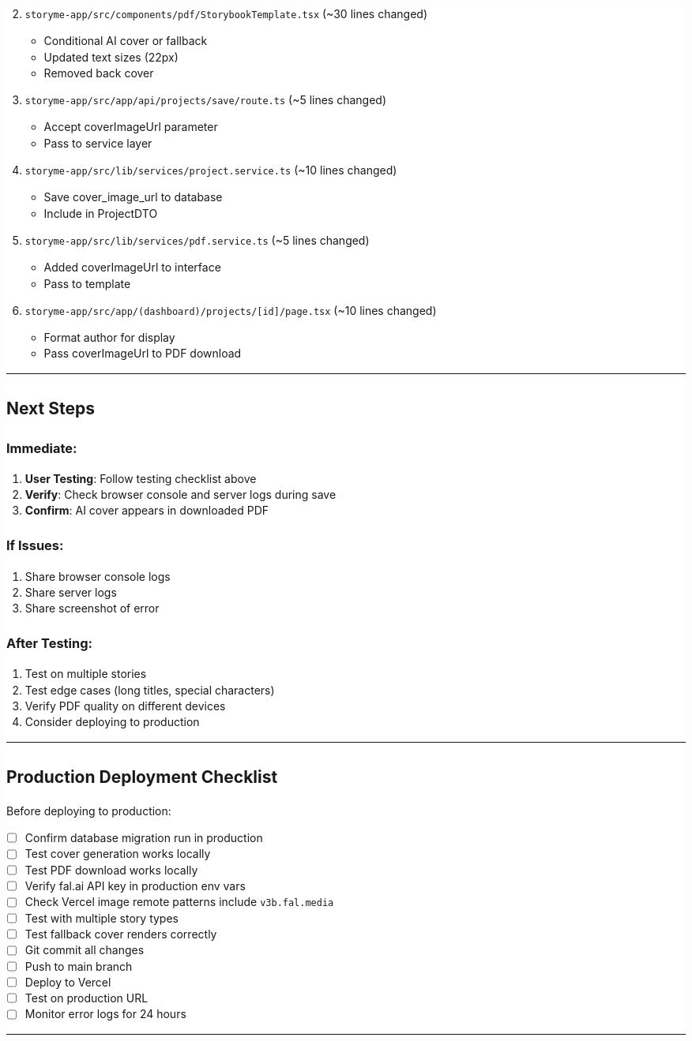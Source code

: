 2. `storyme-app/src/components/pdf/StorybookTemplate.tsx` (~30 lines changed)
   - Conditional AI cover or fallback
   - Updated text sizes (22px)
   - Removed back cover

3. `storyme-app/src/app/api/projects/save/route.ts` (~5 lines changed)
   - Accept coverImageUrl parameter
   - Pass to service layer

4. `storyme-app/src/lib/services/project.service.ts` (~10 lines changed)
   - Save cover_image_url to database
   - Include in ProjectDTO

5. `storyme-app/src/lib/services/pdf.service.ts` (~5 lines changed)
   - Added coverImageUrl to interface
   - Pass to template

6. `storyme-app/src/app/(dashboard)/projects/[id]/page.tsx` (~10 lines changed)
   - Format author for display
   - Pass coverImageUrl to PDF download

---

## Next Steps

### Immediate:
1. **User Testing**: Follow testing checklist above
2. **Verify**: Check browser console and server logs during save
3. **Confirm**: AI cover appears in downloaded PDF

### If Issues:
1. Share browser console logs
2. Share server logs
3. Share screenshot of error

### After Testing:
1. Test on multiple stories
2. Test edge cases (long titles, special characters)
3. Verify PDF quality on different devices
4. Consider deploying to production

---

## Production Deployment Checklist

Before deploying to production:

- [ ] Confirm database migration run in production
- [ ] Test cover generation works locally
- [ ] Test PDF download works locally
- [ ] Verify fal.ai API key in production env vars
- [ ] Check Vercel image remote patterns include `v3b.fal.media`
- [ ] Test with multiple story types
- [ ] Test fallback cover renders correctly
- [ ] Git commit all changes
- [ ] Push to main branch
- [ ] Deploy to Vercel
- [ ] Test on production URL
- [ ] Monitor error logs for 24 hours

---